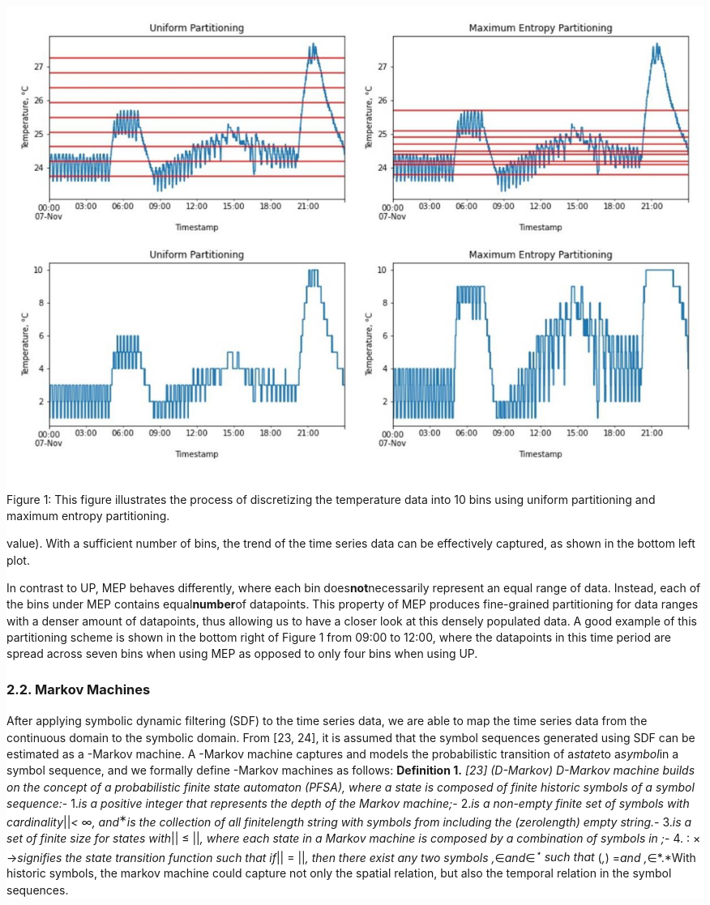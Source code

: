 ![](_page_3_Figure_1.jpeg)


Figure 1: This figure illustrates the process of discretizing the temperature data into 10 bins using uniform partitioning and maximum entropy partitioning.

value). With a sufficient number of bins, the trend of the time series data can be effectively captured, as shown in the bottom left plot.

In contrast to UP, MEP behaves differently, where each bin does**not**necessarily represent an equal range of data. Instead, each of the bins under MEP contains equal**number**of datapoints. This property of MEP produces fine-grained partitioning for data ranges with a denser amount of datapoints, thus allowing us to have a closer look at this densely populated data. A good example of this partitioning scheme is shown in the bottom right of Figure 1 from 09:00 to 12:00, where the datapoints in this time period are spread across seven bins when using MEP as opposed to only four bins when using UP.

### 2.2. Markov Machines

After applying symbolic dynamic filtering (SDF) to the time series data, we are able to map the time series data from the continuous domain to the symbolic domain. From [23, 24], it is assumed that the symbol sequences generated using SDF can be estimated as a -Markov machine. A -Markov machine captures and models the probabilistic transition of a*state*to a*symbol*in a symbol sequence, and we formally define -Markov machines as follows:
**Definition 1.** *[23] (D-Markov) D-Markov machine builds on the concept of a probabilistic finite state automaton* *(PFSA), where a state is composed of finite historic symbols of a symbol sequence:*- 1.*is a positive integer that represents the depth of the Markov machine;*- 2.*is a non-empty finite set of symbols with cardinality*||*<* ∞*, and*<sup>∗</sup>*is the collection of all finitelength string with symbols from including the (zerolength) empty string.*- 3.*is a set of finite size for states with*|| ≤ ||*, where each state in a Markov machine is composed by a combination of symbols in ;*- 4. ∶ × →*signifies the state transition function such that if*|| = ||*, then there exist any two symbols ,*∈*and*∈*<sup>⋆</sup> such that* (*,*) =*and ,*∈*.*With historic symbols, the markov machine could capture not only the spatial relation, but also the temporal relation in the symbol sequences.
